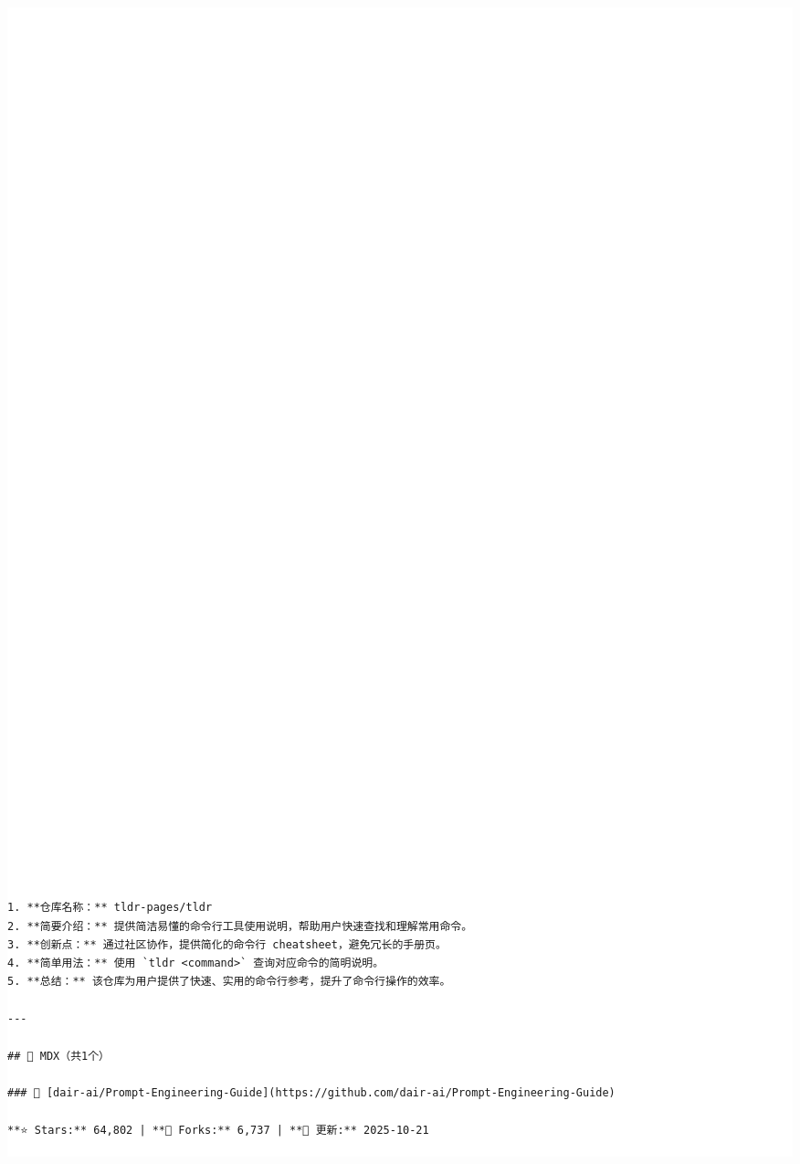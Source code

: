    ```  
















































1. **仓库名称：** tldr-pages/tldr  
2. **简要介绍：** 提供简洁易懂的命令行工具使用说明，帮助用户快速查找和理解常用命令。  
3. **创新点：** 通过社区协作，提供简化的命令行 cheatsheet，避免冗长的手册页。  
4. **简单用法：** 使用 `tldr <command>` 查询对应命令的简明说明。  
5. **总结：** 该仓库为用户提供了快速、实用的命令行参考，提升了命令行操作的效率。

---

## 📝 MDX（共1个）

### 📌 [dair-ai/Prompt-Engineering-Guide](https://github.com/dair-ai/Prompt-Engineering-Guide)

**⭐ Stars:** 64,802 | **🍴 Forks:** 6,737 | **📅 更新:** 2025-10-21


   ```